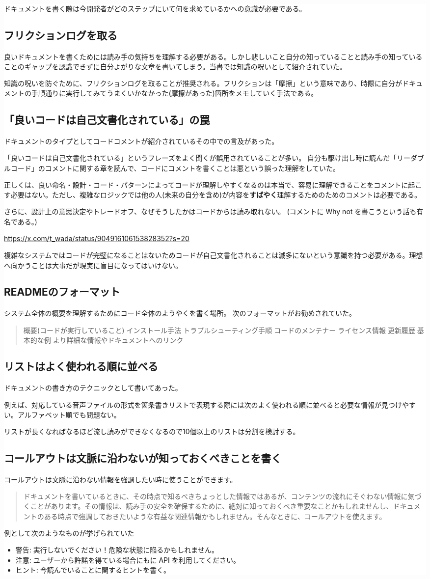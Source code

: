 ドキュメントを書く際は今開発者がどのステップにいて何を求めているかへの意識が必要である。

## フリクションログを取る
良いドキュメントを書くためには読み手の気持ちを理解する必要がある。しかし悲しいこと自分の知っていることと読み手の知っていることのギャップを認識できずに自分よがりな文章を書いてしまう。当書では知識の呪いとして紹介されていた。

知識の呪いを防ぐために、フリクションログを取ることが推奨される。フリクションは「摩擦」という意味であり、時際に自分がドキュメントの手順通りに実行してみてうまくいかなかった(摩擦があった)箇所をメモしていく手法である。

## 「良いコードは自己文書化されている」の罠
ドキュメントのタイプとしてコードコメントが紹介されているその中での言及があった。

「良いコードは自己文書化されている」というフレーズをよく聞くが誤用されていることが多い。
自分も駆け出し時に読んだ「リーダブルコード」のコメントに関する章を読んで、コードにコメントを書くことは悪という誤った理解をしていた。

正しくは、良い命名・設計・コード・パターンによってコードが理解しやすくなるのは本当で、容易に理解できることをコメントに起こす必要はない。ただし、複雑なロジックでは他の人(未来の自分を含め)が内容を**すばやく**理解するためのためのコメントは必要である。

さらに、設計上の意思決定やトレードオフ、なぜそうしたかはコードからは読み取れない。
(コメントに Why not を書こうという話も有名である。)

https://x.com/t_wada/status/904916106153828352?s=20

複雑なシステムではコードが完璧になることはないためコードが自己文書化されることは滅多にないという意識を持つ必要がある。理想へ向かうことは大事だが現実に盲目になってはいけない。

## READMEのフォーマット
システム全体の概要を理解するためにコード全体のようやくを書く場所。
次のフォーマットがお勧めされていた。

> 概要(コードが実行していること)
> インストール手法
> トラブルシューティング手順
> コードのメンテナー
> ライセンス情報
> 更新履歴
> 基本的な例
> より詳細な情報やドキュメントへのリンク

## リストはよく使われる順に並べる
ドキュメントの書き方のテクニックとして書いてあった。

例えば、対応している音声ファイルの形式を箇条書きリストで表現する際には次のよく使われる順に並べると必要な情報が見つけやすい。アルファベット順でも問題ない。

リストが長くなればなるほど流し読みができなくなるので10個以上のリストは分割を検討する。

## コールアウトは文脈に沿わないが知っておくべきことを書く
コールアウトは文脈に沿わない情報を強調したい時に使うことができます。
>ドキュメントを書いているときに、その時点で知るべきちょっとした情報ではあるが、コンテンツの流れにそぐわない情報に気づくことがあります。その情報は、読み手の安全を確保するために、絶対に知っておくべき重要なことかもしれませんし、ドキュメントのある時点で強調しておきたいような有益な関連情報かもしれません。そんなときに、コールアウトを使えます。 


例として次のようなものが挙げられていた
- 警告: 実行しないでください！危険な状態に陥るかもしれません。
- 注意: ユーザーから許諾を得ている場合にもに API を利用してください。
- ヒント: 今読んでいることに関するヒントを書く。
